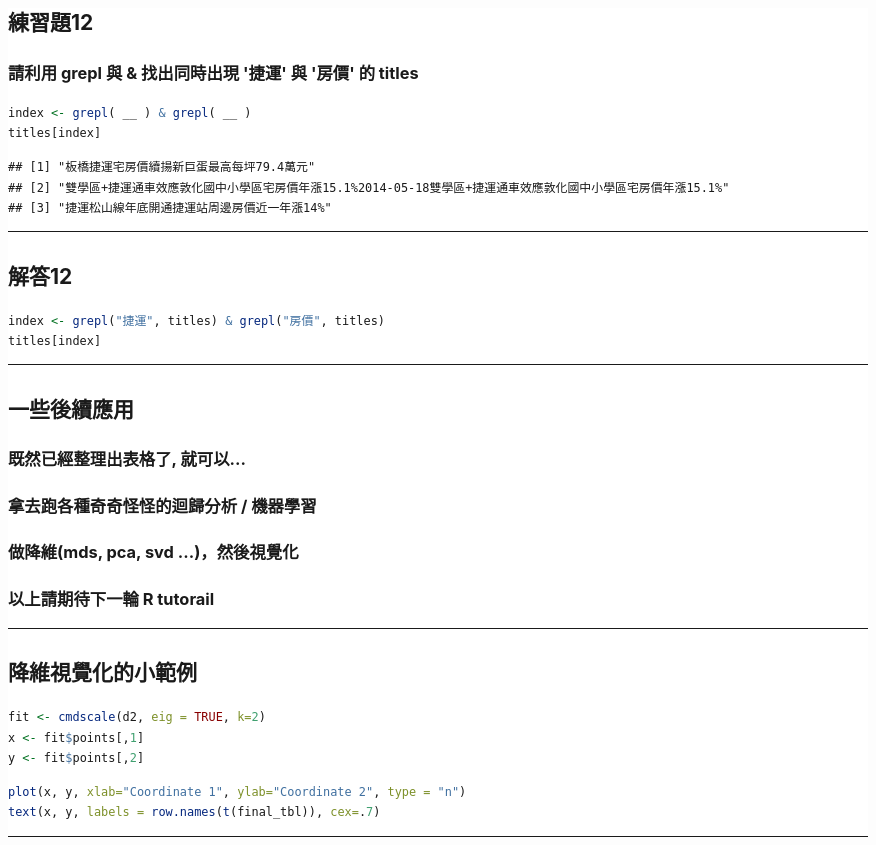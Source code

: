 ## 練習題12

### 請利用 grepl 與 & 找出同時出現 '捷運' 與 '房價' 的 titles

```r
index <- grepl( __ ) & grepl( __ )
titles[index]

```


```
## [1] "板橋捷運宅房價續揚新巨蛋最高每坪79.4萬元"                                                                  
## [2] "雙學區+捷運通車效應敦化國中小學區宅房價年漲15.1%2014-05-18雙學區+捷運通車效應敦化國中小學區宅房價年漲15.1%"
## [3] "捷運松山線年底開通捷運站周邊房價近一年漲14%"
```


---
## 解答12

```r
index <- grepl("捷運", titles) & grepl("房價", titles)
titles[index]

```


--- 
## 一些後續應用 

### 既然已經整理出表格了, 就可以...

### 拿去跑各種奇奇怪怪的迴歸分析 / 機器學習

### 做降維(mds, pca, svd ...)，然後視覺化

### 以上請期待下一輪 R tutorail


---
##  降維視覺化的小範例

```r
fit <- cmdscale(d2, eig = TRUE, k=2)
x <- fit$points[,1]
y <- fit$points[,2]
```

```r
plot(x, y, xlab="Coordinate 1", ylab="Coordinate 2", type = "n")
text(x, y, labels = row.names(t(final_tbl)), cex=.7)
```

---